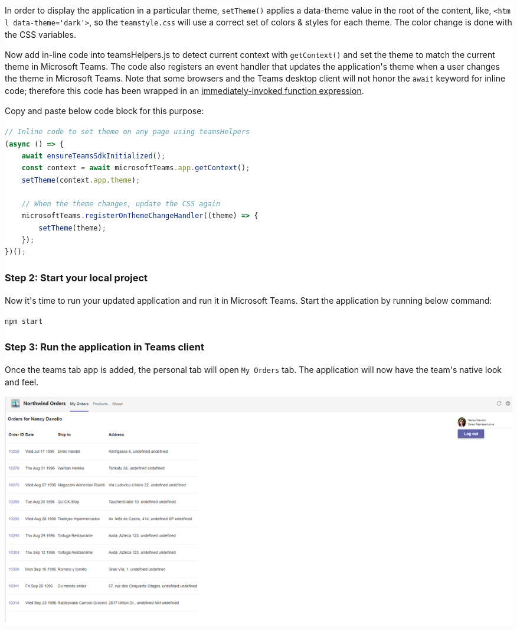 In order to display the application in a particular theme, `setTheme()` applies a data-theme value in the root of the content, like, `<html data-theme='dark'>`, so the `teamstyle.css` will use a correct set of colors & styles for each theme. The color change is done with the CSS variables.

Now add in-line code into teamsHelpers.js to detect current context with `getContext()` and set the theme to match the current theme in Microsoft Teams. The code also registers an event handler that updates the application's theme when a user changes the theme in Microsoft Teams. Note that some browsers and the Teams desktop client will not honor the `await` keyword for inline code; therefore this code has been wrapped in an [immediately-invoked function expression](https://developer.mozilla.org/en-US/docs/Glossary/IIFE).

Copy and paste below code block for this purpose:

```javascript
// Inline code to set theme on any page using teamsHelpers
(async () => {
    await ensureTeamsSdkInitialized();
    const context = await microsoftTeams.app.getContext();
    setTheme(context.app.theme);
    
    // When the theme changes, update the CSS again
    microsoftTeams.registerOnThemeChangeHandler((theme) => {
        setTheme(theme);
    });    
})();
```
### Step 2: Start your local project

Now it's time to run your updated application and run it in Microsoft Teams. Start the application by running below command: 

```nodejs
npm start
```

### Step 3: Run the application in Teams client

Once the teams tab app is added, the personal tab will open `My Orders` tab. The application will now have the team's native look and feel.

<img src="../../assets/screenshots/04-002-tabstyle.png" alt="Teams tab style">
